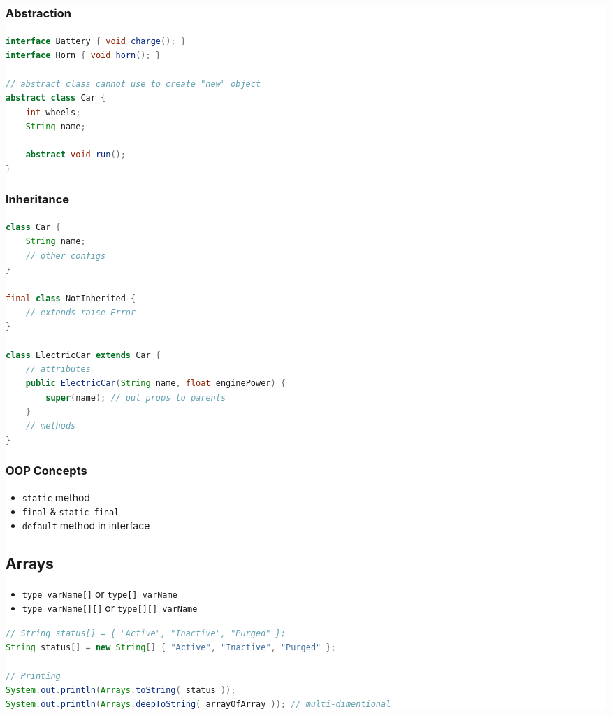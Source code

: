 ### Abstraction

```java
interface Battery { void charge(); }
interface Horn { void horn(); }

// abstract class cannot use to create "new" object
abstract class Car {
    int wheels;
    String name;

    abstract void run();
}
```

### Inheritance

```java
class Car {
    String name;
    // other configs
}

final class NotInherited {
    // extends raise Error
}

class ElectricCar extends Car {
    // attributes
    public ElectricCar(String name, float enginePower) {
        super(name); // put props to parents
    }
    // methods
}
```

### OOP Concepts

- `static` method
- `final` & `static final`
- `default` method in interface

## Arrays

- `type varName[]` or `type[] varName`
- `type varName[][]` or `type[][] varName`

```java
// String status[] = { "Active", "Inactive", "Purged" };
String status[] = new String[] { "Active", "Inactive", "Purged" };

// Printing
System.out.println(Arrays.toString( status ));
System.out.println(Arrays.deepToString( arrayOfArray )); // multi-dimentional
```
